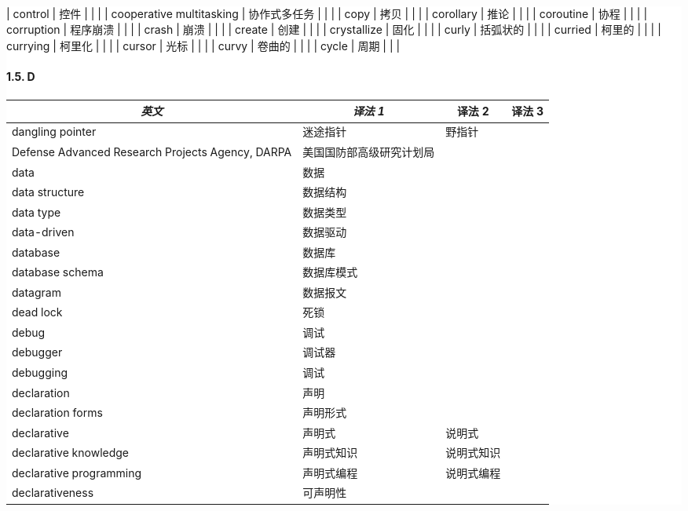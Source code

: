 | control                         | 控件                 |           |        |
| cooperative multitasking        | 协作式多任务         |           |        |
| copy                            | 拷贝                 |           |        |
| corollary                       | 推论                 |           |        |
| coroutine                       | 协程                 |           |        |
| corruption                      | 程序崩溃             |           |        |
| crash                           | 崩溃                 |           |        |
| create                          | 创建                 |           |        |
| crystallize                     | 固化                 |           |        |
| curly                           | 括弧状的             |           |        |
| curried                         | 柯里的               |           |        |
| currying                        | 柯里化               |           |        |
| cursor                          | 光标                 |           |        |
| curvy                           | 卷曲的               |           |        |
| cycle                           | 周期                 |           |        |


#### 1.5. D

|                      *英文*                      |        *译法 1*        |    译法 2    | 译法 3 |
| ------------------------------------------------ | ---------------------- | ----------- | ------ |
| dangling pointer                                 | 迷途指针                | 野指针      |       |
| Defense Advanced Research Projects Agency, DARPA | 美国国防部高级研究计划局 |             |        |
| data                                             | 数据                   |             |       |
| data structure                                   | 数据结构                |             |       |
| data type                                        | 数据类型                |             |       |
| data-driven                                      | 数据驱动                |             |       |
| database                                         | 数据库                 |             |       |
| database schema                                  | 数据库模式              |             |       |
| datagram                                         | 数据报文                |             |       |
| dead lock                                        | 死锁                   |             |       |
| debug                                            | 调试                   |             |       |
| debugger                                         | 调试器                 |             |       |
| debugging                                        | 调试                   |             |       |
| declaration                                      | 声明                   |             |       |
| declaration forms                                | 声明形式                |             |       |
| declarative                                      | 声明式                 | 说明式      |       |
| declarative knowledge                            | 声明式知识              | 说明式知识   |       |
| declarative programming                          | 声明式编程              | 说明式编程   |       |
| declarativeness                                  | 可声明性                |             |       |